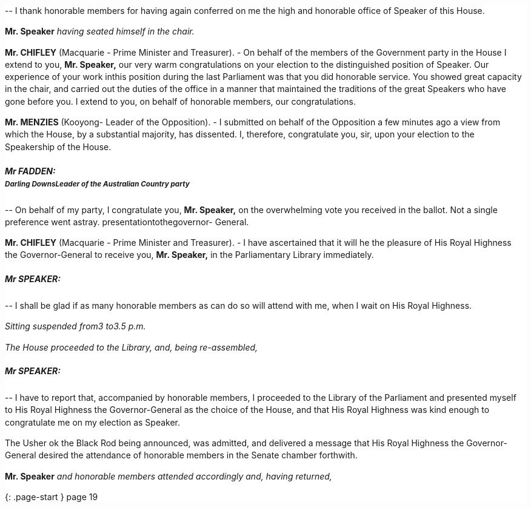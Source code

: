 -- I thank honorable members for having again conferred on me the high and honorable office of Speaker of this House. 


 **Mr. Speaker** 
 *having seated himself in the chair.* 



 **Mr. CHIFLEY** (Macquarie - Prime Minister and Treasurer). - On behalf of the members of the Government party in the House I extend to you,  **Mr. Speaker,**  our very warm congratulations on your election to the distinguished position of  Speaker.  Our experience of your work inthis position during the last Parliament was that you did honorable service. You showed great capacity in the chair, and carried out the duties of the office in a manner that maintained the traditions of the great Speakers who have gone before you. I extend to you, on behalf of honorable members, our congratulations. 


 **Mr. MENZIES** (Kooyong- Leader of the Opposition). - I submitted on behalf of the Opposition a few minutes ago a view from which the House, by a substantial majority, has dissented. I, therefore, congratulate you, sir, upon your election to the Speakership of the House. 

##### Mr FADDEN:<br><small class="text-muted">Darling DownsLeader of the Australian Country party</small>

-- On behalf of my party, I congratulate you,  **Mr. Speaker,**  on the overwhelming vote you received in the ballot. Not a single preference went astray. presentationtothegovernor- General. 


 **Mr. CHIFLEY** (Macquarie - Prime Minister and Treasurer). - I have ascertained that it will he the pleasure of  His  Royal Highness the Governor-General to receive you,  **Mr. Speaker,**  in the Parliamentary Library immediately. 

##### Mr SPEAKER:

-- I shall be glad if as many honorable members as can do so will attend with me, when I wait on His Royal Highness. 


 *Sitting suspended from3 to3.5 p.m.* 



 *The House proceeded to the Library, and, being re-assembled,* 


##### Mr SPEAKER:

-- I have to report that, accompanied by honorable members, I proceeded to the Library of the Parliament and presented myself to His Royal Highness the Governor-General as the choice of the House, and that His Royal Highness was kind enough to congratulate me on my election as Speaker. 

The Usher ok the Black Rod being announced, was admitted, and delivered a message that  His  Royal Highness the Governor-General desired the attendance of honorable members in the Senate chamber forthwith. 


 **Mr. Speaker** 
 *and honorable members attended accordingly and, having returned,* 


{: .page-start }
page 19
